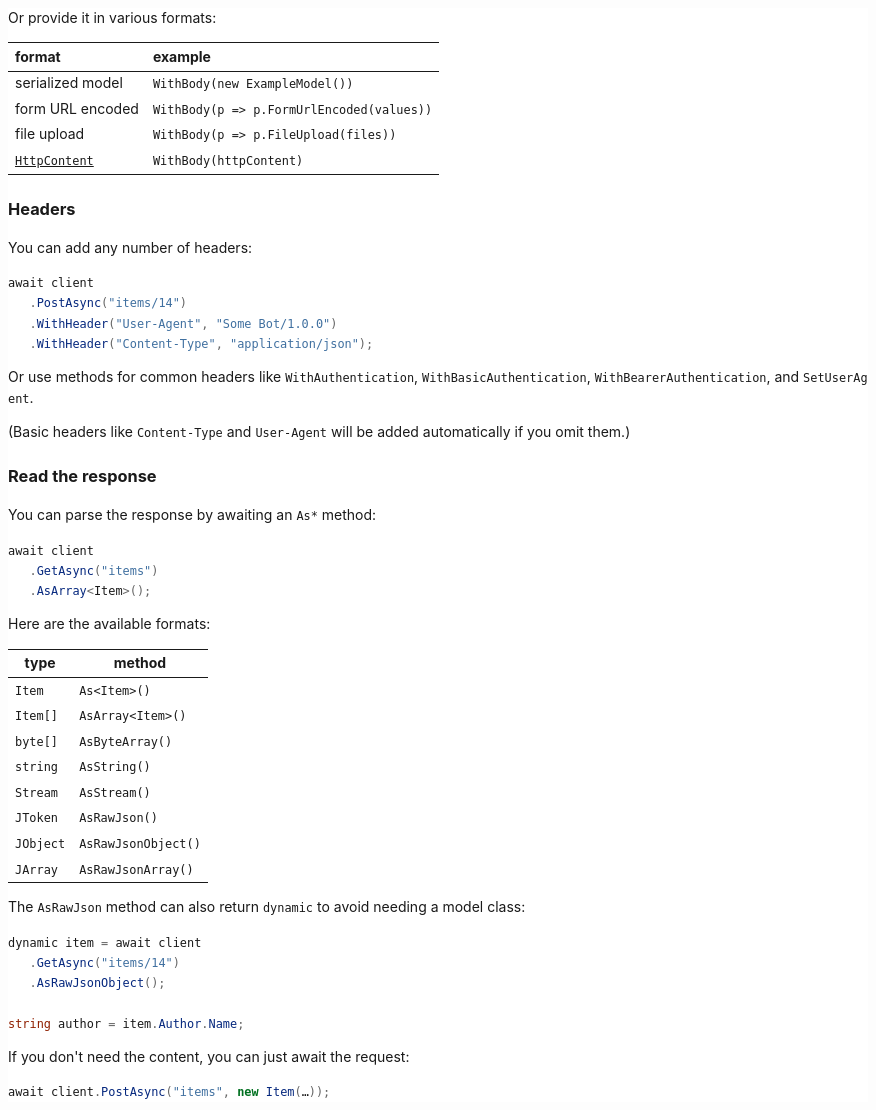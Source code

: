 Or provide it in various formats:

format           | example
:--------------- | :------
serialized model | `WithBody(new ExampleModel())`
form URL encoded | `WithBody(p => p.FormUrlEncoded(values))`
file upload      | `WithBody(p => p.FileUpload(files))`
[`HttpContent`](https://docs.microsoft.com/en-us/dotnet/api/system.net.http.httprequestmessage.content#remarks) | `WithBody(httpContent)`

### Headers
You can add any number of headers:
```c#
await client
   .PostAsync("items/14")
   .WithHeader("User-Agent", "Some Bot/1.0.0")
   .WithHeader("Content-Type", "application/json");
```

Or use methods for common headers like `WithAuthentication`, `WithBasicAuthentication`,
`WithBearerAuthentication`, and `SetUserAgent`.

(Basic headers like `Content-Type` and `User-Agent` will be added automatically if you omit them.)

### Read the response
You can parse the response by awaiting an `As*` method:
```c#
await client
   .GetAsync("items")
   .AsArray<Item>();
```

Here are the available formats:

type      | method
--------- | ------
`Item`    | `As<Item>()`
`Item[]`  | `AsArray<Item>()`
`byte[]`  | `AsByteArray()`
`string`  | `AsString()`
`Stream`  | `AsStream()`
`JToken`  | `AsRawJson()`
`JObject` | `AsRawJsonObject()`
`JArray`  | `AsRawJsonArray()`

The `AsRawJson` method can also return `dynamic` to avoid needing a model class:
```c#
dynamic item = await client
   .GetAsync("items/14")
   .AsRawJsonObject();

string author = item.Author.Name;
```

If you don't need the content, you can just await the request:
```c#
await client.PostAsync("items", new Item(…));
```
